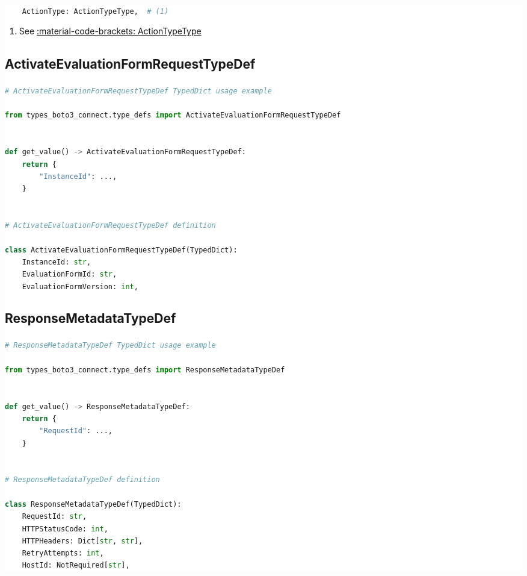 ```python
    ActionType: ActionTypeType,  # (1)
```

1. See [:material-code-brackets: ActionTypeType](./literals.md#actiontypetype)

## ActivateEvaluationFormRequestTypeDef

```python
# ActivateEvaluationFormRequestTypeDef TypedDict usage example

from types_boto3_connect.type_defs import ActivateEvaluationFormRequestTypeDef


def get_value() -> ActivateEvaluationFormRequestTypeDef:
    return {
        "InstanceId": ...,
    }


# ActivateEvaluationFormRequestTypeDef definition

class ActivateEvaluationFormRequestTypeDef(TypedDict):
    InstanceId: str,
    EvaluationFormId: str,
    EvaluationFormVersion: int,
```


## ResponseMetadataTypeDef

```python
# ResponseMetadataTypeDef TypedDict usage example

from types_boto3_connect.type_defs import ResponseMetadataTypeDef


def get_value() -> ResponseMetadataTypeDef:
    return {
        "RequestId": ...,
    }


# ResponseMetadataTypeDef definition

class ResponseMetadataTypeDef(TypedDict):
    RequestId: str,
    HTTPStatusCode: int,
    HTTPHeaders: Dict[str, str],
    RetryAttempts: int,
    HostId: NotRequired[str],
```
